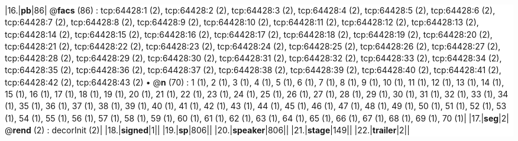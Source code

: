 |16.|__pb__|86| @__facs__ (86) : tcp:64428:1 (2), tcp:64428:2 (2), tcp:64428:3 (2), tcp:64428:4 (2), tcp:64428:5 (2), tcp:64428:6 (2), tcp:64428:7 (2), tcp:64428:8 (2), tcp:64428:9 (2), tcp:64428:10 (2), tcp:64428:11 (2), tcp:64428:12 (2), tcp:64428:13 (2), tcp:64428:14 (2), tcp:64428:15 (2), tcp:64428:16 (2), tcp:64428:17 (2), tcp:64428:18 (2), tcp:64428:19 (2), tcp:64428:20 (2), tcp:64428:21 (2), tcp:64428:22 (2), tcp:64428:23 (2), tcp:64428:24 (2), tcp:64428:25 (2), tcp:64428:26 (2), tcp:64428:27 (2), tcp:64428:28 (2), tcp:64428:29 (2), tcp:64428:30 (2), tcp:64428:31 (2), tcp:64428:32 (2), tcp:64428:33 (2), tcp:64428:34 (2), tcp:64428:35 (2), tcp:64428:36 (2), tcp:64428:37 (2), tcp:64428:38 (2), tcp:64428:39 (2), tcp:64428:40 (2), tcp:64428:41 (2), tcp:64428:42 (2), tcp:64428:43 (2)  •  @__n__ (70) : 1 (1), 2 (1), 3 (1), 4 (1), 5 (1), 6 (1), 7 (1), 8 (1), 9 (1), 10 (1), 11 (1), 12 (1), 13 (1), 14 (1), 15 (1), 16 (1), 17 (1), 18 (1), 19 (1), 20 (1), 21 (1), 22 (1), 23 (1), 24 (1), 25 (1), 26 (1), 27 (1), 28 (1), 29 (1), 30 (1), 31 (1), 32 (1), 33 (1), 34 (1), 35 (1), 36 (1), 37 (1), 38 (1), 39 (1), 40 (1), 41 (1), 42 (1), 43 (1), 44 (1), 45 (1), 46 (1), 47 (1), 48 (1), 49 (1), 50 (1), 51 (1), 52 (1), 53 (1), 54 (1), 55 (1), 56 (1), 57 (1), 58 (1), 59 (1), 60 (1), 61 (1), 62 (1), 63 (1), 64 (1), 65 (1), 66 (1), 67 (1), 68 (1), 69 (1), 70 (1)|
|17.|__seg__|2| @__rend__ (2) : decorInit (2)|
|18.|__signed__|1||
|19.|__sp__|806||
|20.|__speaker__|806||
|21.|__stage__|149||
|22.|__trailer__|2||
